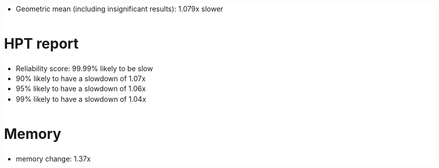 - Geometric mean (including insignificant results): 1.079x slower

# HPT report

- Reliability score: 99.99% likely to be slow
- 90% likely to have a slowdown of 1.07x
- 95% likely to have a slowdown of 1.06x
- 99% likely to have a slowdown of 1.04x

# Memory
- memory change: 1.37x